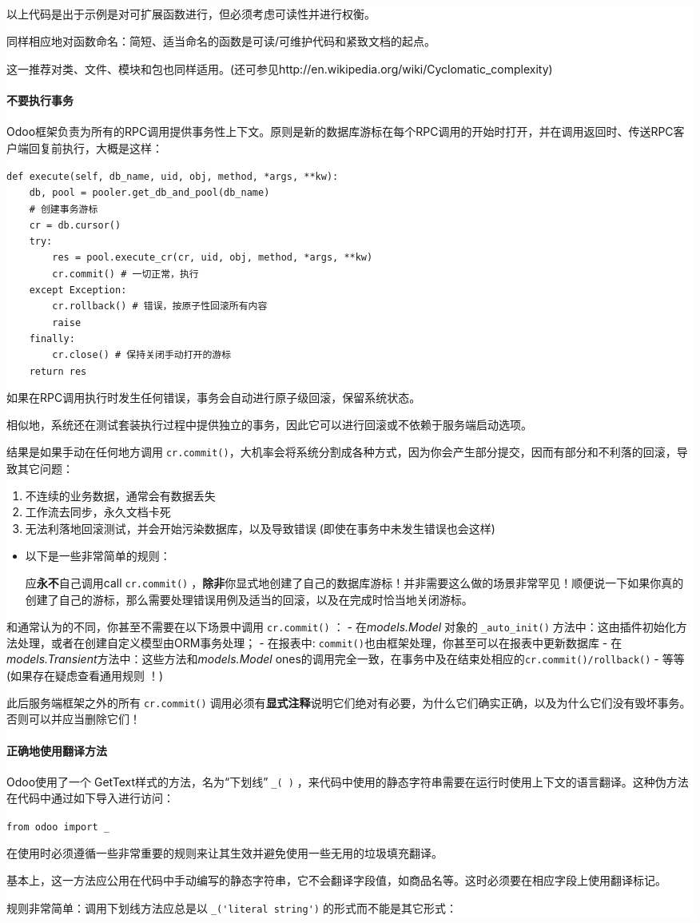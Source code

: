 以上代码是出于示例是对可扩展函数进行，但必须考虑可读性并进行权衡。

同样相应地对函数命名：简短、适当命名的函数是可读/可维护代码和紧致文档的起点。

这一推荐对类、文件、模块和包也同样适用。(还可参见http://en.wikipedia.org/wiki/Cyclomatic_complexity)

#### 不要执行事务

Odoo框架负责为所有的RPC调用提供事务性上下文。原则是新的数据库游标在每个RPC调用的开始时打开，并在调用返回时、传送RPC客户端回复前执行，大概是这样：

```
def execute(self, db_name, uid, obj, method, *args, **kw):
    db, pool = pooler.get_db_and_pool(db_name)
    # 创建事务游标
    cr = db.cursor()
    try:
        res = pool.execute_cr(cr, uid, obj, method, *args, **kw)
        cr.commit() # 一切正常，执行
    except Exception:
        cr.rollback() # 错误，按原子性回滚所有内容
        raise
    finally:
        cr.close() # 保持关闭手动打开的游标
    return res
```

如果在RPC调用执行时发生任何错误，事务会自动进行原子级回滚，保留系统状态。

相似地，系统还在测试套装执行过程中提供独立的事务，因此它可以进行回滚或不依赖于服务端启动选项。

结果是如果手动在任何地方调用 `cr.commit()`，大机率会将系统分割成各种方式，因为你会产生部分提交，因而有部分和不利落的回滚，导致其它问题：

1. 不连续的业务数据，通常会有数据丢失
2. 工作流去同步，永久文档卡死
3. 无法利落地回滚测试，并会开始污染数据库，以及导致错误 (即使在事务中未发生错误也会这样)

- 以下是一些非常简单的规则：

  应**永不**自己调用call `cr.commit()` ，**除非**你显式地创建了自己的数据库游标！并非需要这么做的场景非常罕见！顺便说一下如果你真的创建了自己的游标，那么需要处理错误用例及适当的回滚，以及在完成时恰当地关闭游标。

和通常认为的不同，你甚至不需要在以下场景中调用 `cr.commit()` ： - 在*models.Model* 对象的 `_auto_init()` 方法中：这由插件初始化方法处理，或者在创建自定义模型由ORM事务处理； - 在报表中: `commit()`也由框架处理，你甚至可以在报表中更新数据库 - 在*models.Transient*方法中：这些方法和*models.Model* ones的调用完全一致，在事务中及在结束处相应的`cr.commit()/rollback()` - 等等(如果存在疑虑查看通用规则 ！)

此后服务端框架之外的所有 `cr.commit()` 调用必须有**显式注释**说明它们绝对有必要，为什么它们确实正确，以及为什么它们没有毁坏事务。否则可以并应当删除它们！

#### 正确地使用翻译方法

Odoo使用了一个 GetText样式的方法，名为“下划线” `_( )` ，来代码中使用的静态字符串需要在运行时使用上下文的语言翻译。这种伪方法在代码中通过如下导入进行访问：

```
from odoo import _
```

在使用时必须遵循一些非常重要的规则来让其生效并避免使用一些无用的垃圾填充翻译。

基本上，这一方法应公用在代码中手动编写的静态字符串，它不会翻译字段值，如商品名等。这时必须要在相应字段上使用翻译标记。

规则非常简单：调用下划线方法应总是以 `_('literal string')` 的形式而不能是其它形式：
